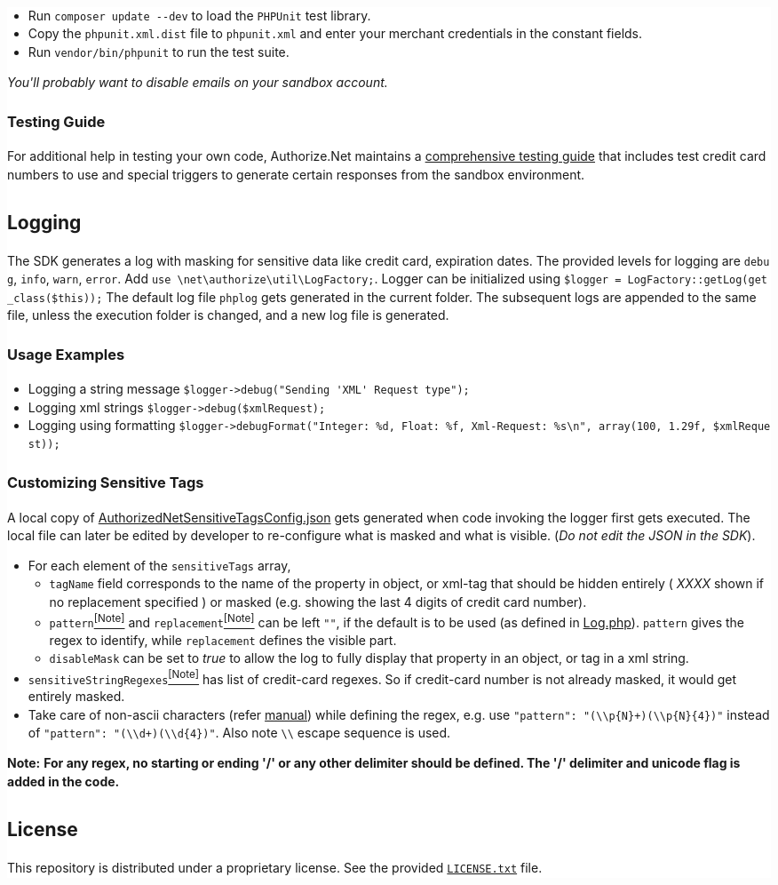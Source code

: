 - Run `composer update --dev` to load the `PHPUnit` test library.
- Copy the `phpunit.xml.dist` file to `phpunit.xml` and enter your merchant
  credentials in the constant fields.
- Run `vendor/bin/phpunit` to run the test suite.

*You'll probably want to disable emails on your sandbox account.*

### Testing Guide
For additional help in testing your own code, Authorize.Net maintains a [comprehensive testing guide](http://developer.authorize.net/hello_world/testing_guide/) that includes test credit card numbers to use and special triggers to generate certain responses from the sandbox environment.
 

## Logging
The SDK generates a log with masking for sensitive data like credit card, expiration dates. The provided levels for logging are 
 `debug`, `info`, `warn`, `error`. Add ````use \net\authorize\util\LogFactory;````. Logger can be initialized using `$logger = LogFactory::getLog(get_class($this));`
The default log file `phplog` gets generated in the current folder. The subsequent logs are appended to the same file, unless the execution folder is changed, and a new log file is generated.

### Usage Examples
- Logging a string message `$logger->debug("Sending 'XML' Request type");`
- Logging xml strings `$logger->debug($xmlRequest);`
- Logging using formatting `$logger->debugFormat("Integer: %d, Float: %f, Xml-Request: %s\n", array(100, 1.29f, $xmlRequest));`

### Customizing Sensitive Tags
A local copy of [AuthorizedNetSensitiveTagsConfig.json](/lib/net/authorize/util/ANetSensitiveFields.php) gets generated when code invoking the logger first gets executed. The local file can later be edited by developer to re-configure what is masked and what is visible. (*Do not edit the JSON in the SDK*). 
- For each element of the `sensitiveTags` array, 
  - `tagName` field corresponds to the name of the property in object, or xml-tag that should be hidden entirely ( *XXXX* shown if no replacement specified ) or masked (e.g. showing the last 4 digits of credit card number).
  - `pattern`[<sup>[Note]</sup>](#regex-note) and `replacement`[<sup>[Note]</sup>](#regex-note) can be left `""`, if the default is to be used (as defined in [Log.php](/lib/net/authorize/util/Log.php)). `pattern` gives the regex to identify, while `replacement` defines the visible part.
  - `disableMask` can be set to *true* to allow the log to fully display that property in an object, or tag in a xml string.
- `sensitiveStringRegexes`[<sup>[Note]</sup>](#regex-note) has list of credit-card regexes. So if credit-card number is not already masked, it would get entirely masked.
- Take care of non-ascii characters (refer [manual](http://php.net/manual/en/regexp.reference.unicode.php)) while defining the regex, e.g. use 
`"pattern": "(\\p{N}+)(\\p{N}{4})"` instead of `"pattern": "(\\d+)(\\d{4})"`. Also note `\\` escape sequence is used.

**<a name="regex-note">Note</a>:**
**For any regex, no starting or ending '/' or any other delimiter should be defined. The '/' delimiter and unicode flag is added in the code.**


## License
This repository is distributed under a proprietary license. See the provided [`LICENSE.txt`](/LICENSE.txt) file.